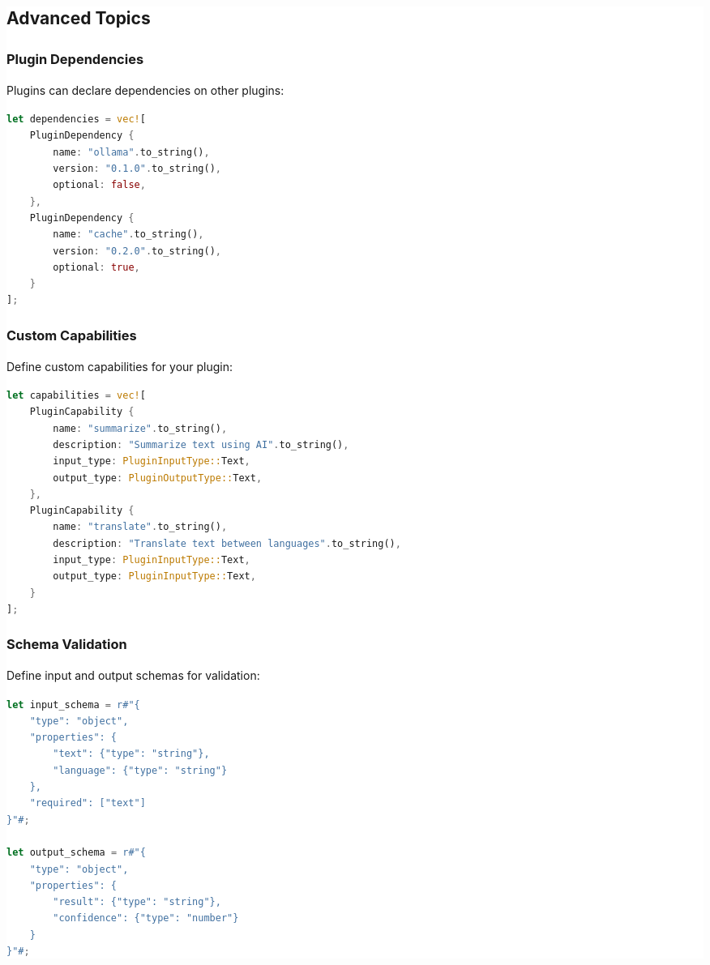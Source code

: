 ```yaml
```

## Advanced Topics

### Plugin Dependencies

Plugins can declare dependencies on other plugins:

```rust
let dependencies = vec![
    PluginDependency {
        name: "ollama".to_string(),
        version: "0.1.0".to_string(),
        optional: false,
    },
    PluginDependency {
        name: "cache".to_string(),
        version: "0.2.0".to_string(),
        optional: true,
    }
];
```

### Custom Capabilities

Define custom capabilities for your plugin:

```rust
let capabilities = vec![
    PluginCapability {
        name: "summarize".to_string(),
        description: "Summarize text using AI".to_string(),
        input_type: PluginInputType::Text,
        output_type: PluginOutputType::Text,
    },
    PluginCapability {
        name: "translate".to_string(),
        description: "Translate text between languages".to_string(),
        input_type: PluginInputType::Text,
        output_type: PluginInputType::Text,
    }
];
```

### Schema Validation

Define input and output schemas for validation:

```rust
let input_schema = r#"{
    "type": "object",
    "properties": {
        "text": {"type": "string"},
        "language": {"type": "string"}
    },
    "required": ["text"]
}"#;

let output_schema = r#"{
    "type": "object",
    "properties": {
        "result": {"type": "string"},
        "confidence": {"type": "number"}
    }
}"#;
```